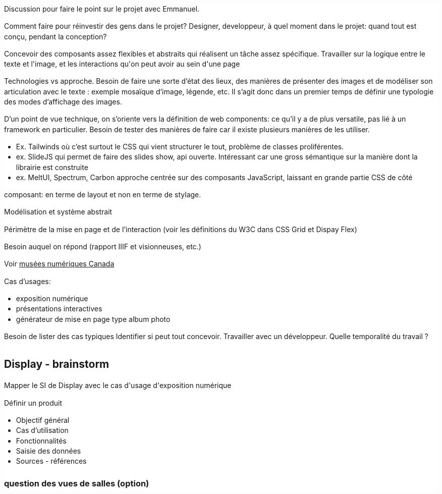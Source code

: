 Discussion pour faire le point sur le projet avec Emmanuel.

Comment faire pour réinvestir des gens dans le projet? Designer, developpeur, à quel moment dans le projet: quand tout est conçu, pendant la conception? 

Concevoir des composants assez flexibles et abstraits qui réalisent un tâche assez spécifique. Travailler sur la logique entre le texte et l'image, et les interactions qu'on peut avoir au sein d'une page

Technologies vs approche. Besoin de faire une sorte d’état des lieux, des manières de présenter des images et de modéliser son articulation avec le texte : exemple mosaïque d’image, légende, etc. 
Il s’agit donc dans un premier temps de définir une typologie des modes d’affichage des images.

D’un point de vue technique, on s’oriente vers la définition de web components: ce qu’il y a de plus versatile, pas lié à un framework en particulier. Besoin de tester des manières de faire car il existe plusieurs manières de les utiliser. 
- Ex. Tailwinds où c’est surtout le CSS qui vient structurer le tout, problème de classes proliférentes. 
- ex. SlideJS qui permet de faire des slides show, api ouverte. Intéressant car une gross sémantique sur la manière dont la librairie est construite
- ex. MeltUI, Spectrum, Carbon approche centrée sur des composants JavaScript, laissant en grande partie CSS de côté

composant: en terme de layout et non en terme de stylage.

Modélisation et système abstrait

Périmètre de la mise en page et de l’interaction (voir les définitions du W3C dans CSS Grid et Dispay Flex)

Besoin auquel on répond (rapport IIIF et visionneuses, etc.)

Voir 
[musées numériques Canada](https://www.museesnumeriques.ca/)

Cas d’usages: 
- exposition numérique
- présentations interactives
- générateur de mise en page type album photo

Besoin de lister des cas typiques
Identifier si peut tout concevoir. Travailler avec un développeur. Quelle temporalité du travail ?

## Display - brainstorm
Mapper le SI de Display avec le cas d'usage d'exposition numérique

Définir un produit

- Objectif général
- Cas d’utilisation
- Fonctionnalités
- Saisie des données
- Sources - références


### question des vues de salles (option)

